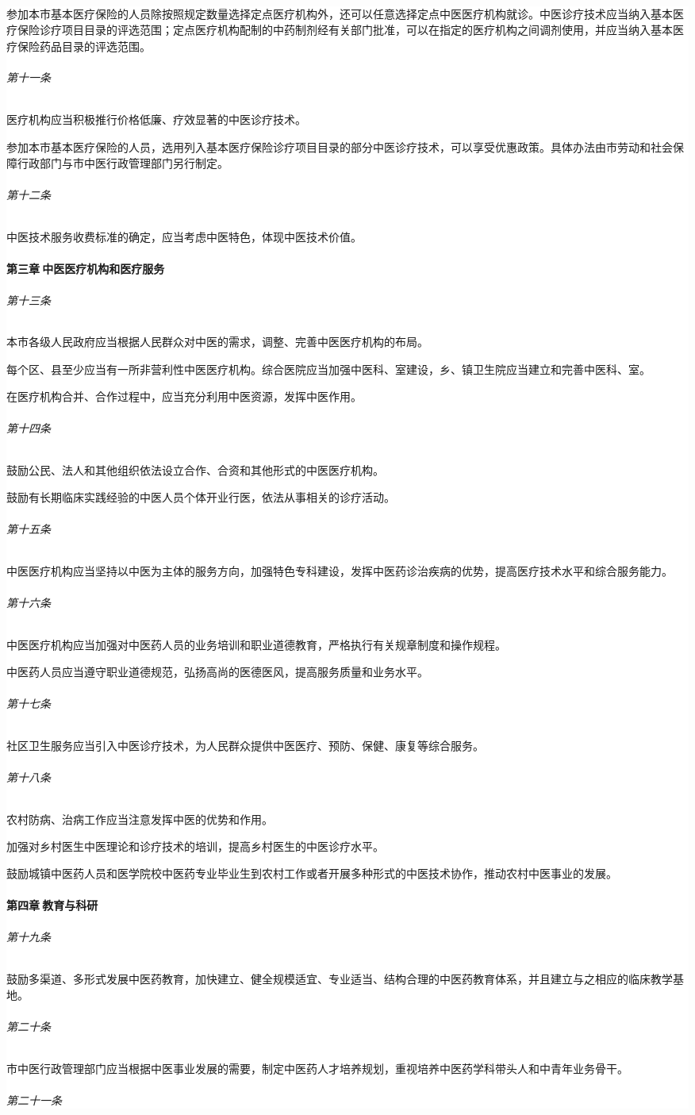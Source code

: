参加本市基本医疗保险的人员除按照规定数量选择定点医疗机构外，还可以任意选择定点中医医疗机构就诊。中医诊疗技术应当纳入基本医疗保险诊疗项目目录的评选范围；定点医疗机构配制的中药制剂经有关部门批准，可以在指定的医疗机构之间调剂使用，并应当纳入基本医疗保险药品目录的评选范围。

###### 第十一条

医疗机构应当积极推行价格低廉、疗效显著的中医诊疗技术。

参加本市基本医疗保险的人员，选用列入基本医疗保险诊疗项目目录的部分中医诊疗技术，可以享受优惠政策。具体办法由市劳动和社会保障行政部门与市中医行政管理部门另行制定。

###### 第十二条

中医技术服务收费标准的确定，应当考虑中医特色，体现中医技术价值。

#### 第三章 中医医疗机构和医疗服务

###### 第十三条

本市各级人民政府应当根据人民群众对中医的需求，调整、完善中医医疗机构的布局。

每个区、县至少应当有一所非营利性中医医疗机构。综合医院应当加强中医科、室建设，乡、镇卫生院应当建立和完善中医科、室。

在医疗机构合并、合作过程中，应当充分利用中医资源，发挥中医作用。

###### 第十四条

鼓励公民、法人和其他组织依法设立合作、合资和其他形式的中医医疗机构。

鼓励有长期临床实践经验的中医人员个体开业行医，依法从事相关的诊疗活动。

###### 第十五条

中医医疗机构应当坚持以中医为主体的服务方向，加强特色专科建设，发挥中医药诊治疾病的优势，提高医疗技术水平和综合服务能力。

###### 第十六条

中医医疗机构应当加强对中医药人员的业务培训和职业道德教育，严格执行有关规章制度和操作规程。

中医药人员应当遵守职业道德规范，弘扬高尚的医德医风，提高服务质量和业务水平。

###### 第十七条

社区卫生服务应当引入中医诊疗技术，为人民群众提供中医医疗、预防、保健、康复等综合服务。

###### 第十八条

农村防病、治病工作应当注意发挥中医的优势和作用。

加强对乡村医生中医理论和诊疗技术的培训，提高乡村医生的中医诊疗水平。

鼓励城镇中医药人员和医学院校中医药专业毕业生到农村工作或者开展多种形式的中医技术协作，推动农村中医事业的发展。

#### 第四章 教育与科研

###### 第十九条

鼓励多渠道、多形式发展中医药教育，加快建立、健全规模适宜、专业适当、结构合理的中医药教育体系，并且建立与之相应的临床教学基地。

###### 第二十条

市中医行政管理部门应当根据中医事业发展的需要，制定中医药人才培养规划，重视培养中医药学科带头人和中青年业务骨干。

###### 第二十一条
